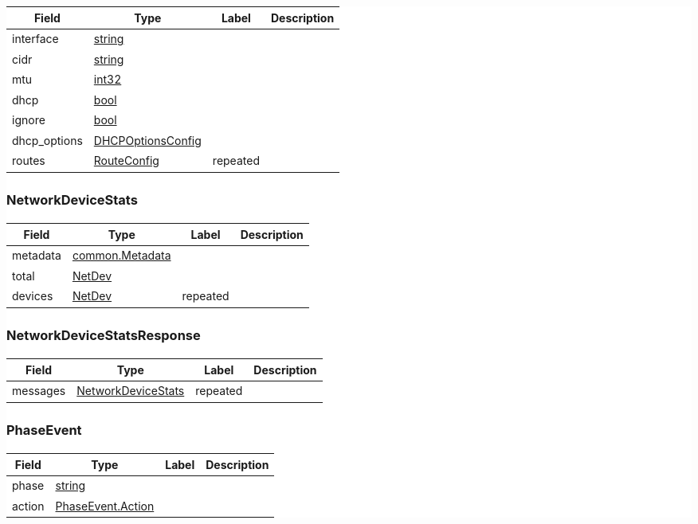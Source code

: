 

| Field | Type | Label | Description |
| ----- | ---- | ----- | ----------- |
| interface | [string](#string) |  |  |
| cidr | [string](#string) |  |  |
| mtu | [int32](#int32) |  |  |
| dhcp | [bool](#bool) |  |  |
| ignore | [bool](#bool) |  |  |
| dhcp_options | [DHCPOptionsConfig](#machine.DHCPOptionsConfig) |  |  |
| routes | [RouteConfig](#machine.RouteConfig) | repeated |  |






<a name="machine.NetworkDeviceStats"></a>

### NetworkDeviceStats



| Field | Type | Label | Description |
| ----- | ---- | ----- | ----------- |
| metadata | [common.Metadata](#common.Metadata) |  |  |
| total | [NetDev](#machine.NetDev) |  |  |
| devices | [NetDev](#machine.NetDev) | repeated |  |






<a name="machine.NetworkDeviceStatsResponse"></a>

### NetworkDeviceStatsResponse



| Field | Type | Label | Description |
| ----- | ---- | ----- | ----------- |
| messages | [NetworkDeviceStats](#machine.NetworkDeviceStats) | repeated |  |






<a name="machine.PhaseEvent"></a>

### PhaseEvent



| Field | Type | Label | Description |
| ----- | ---- | ----- | ----------- |
| phase | [string](#string) |  |  |
| action | [PhaseEvent.Action](#machine.PhaseEvent.Action) |  |  |
